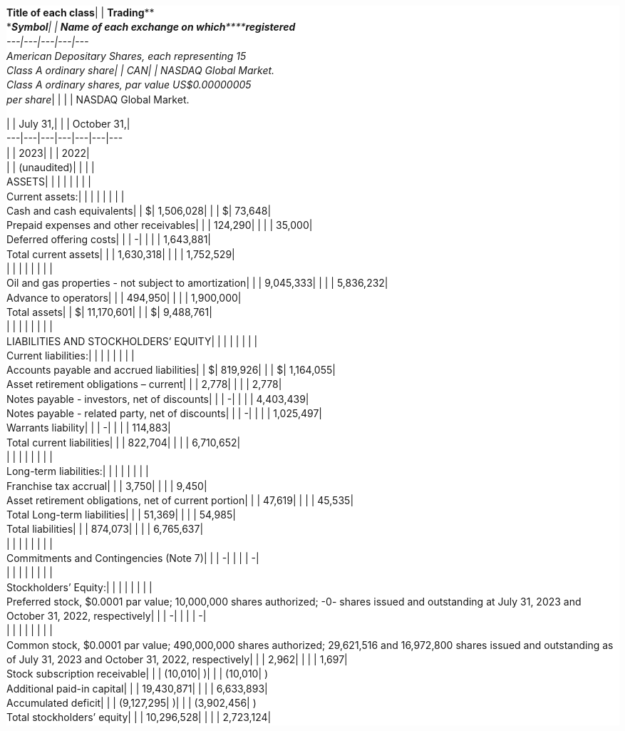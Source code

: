   
```

```
**Title of each class**|  | **Trading****  
****Symbol**|  | **Name of each exchange on which********registered**  
---|---|---|---|---  
American Depositary Shares, each representing 15  
Class A ordinary share| ​| CAN| ​| NASDAQ Global Market.  
Class A ordinary shares, par value US$0.00000005  
per share*| ​| ​| ​| NASDAQ Global Market.  
```

```

|  | July 31,|  |  | October 31,|   
---|---|---|---|---|---|---  
|  | 2023|  |  | 2022|   
|  | (unaudited)|  |  |  |   
ASSETS|  |  |  |  |  |  |  |   
Current assets:|  |  |  |  |  |  |  |   
Cash and cash equivalents|  | $| 1,506,028|  |  | $| 73,648|   
Prepaid expenses and other receivables|  |  | 124,290|  |  |  | 35,000|   
Deferred offering costs|  |  | -|  |  |  | 1,643,881|   
Total current assets|  |  | 1,630,318|  |  |  | 1,752,529|   
|  |  |  |  |  |  |  |   
Oil and gas properties - not subject to amortization|  |  | 9,045,333|  |  |  | 5,836,232|   
Advance to operators|  |  | 494,950|  |  |  | 1,900,000|   
Total assets|  | $| 11,170,601|  |  | $| 9,488,761|   
|  |  |  |  |  |  |  |   
LIABILITIES AND STOCKHOLDERS’ EQUITY|  |  |  |  |  |  |  |   
Current liabilities:|  |  |  |  |  |  |  |   
Accounts payable and accrued liabilities|  | $| 819,926|  |  | $| 1,164,055|   
Asset retirement obligations – current|  |  | 2,778|  |  |  | 2,778|   
Notes payable - investors, net of discounts|  |  | -|  |  |  | 4,403,439|   
Notes payable - related party, net of discounts|  |  | -|  |  |  | 1,025,497|   
Warrants liability|  |  | -|  |  |  | 114,883|   
Total current liabilities|  |  | 822,704|  |  |  | 6,710,652|   
|  |  |  |  |  |  |  |   
Long-term liabilities:|  |  |  |  |  |  |  |   
Franchise tax accrual|  |  | 3,750|  |  |  | 9,450|   
Asset retirement obligations, net of current portion|  |  | 47,619|  |  |  | 45,535|   
Total Long-term liabilities|  |  | 51,369|  |  |  | 54,985|   
Total liabilities|  |  | 874,073|  |  |  | 6,765,637|   
|  |  |  |  |  |  |  |   
Commitments and Contingencies (Note 7)|  |  | -|  |  |  | -|   
|  |  |  |  |  |  |  |   
Stockholders’ Equity:|  |  |  |  |  |  |  |   
Preferred stock, $0.0001 par value; 10,000,000 shares authorized; -0\- shares issued and outstanding at July 31, 2023 and October 31, 2022, respectively|  |  | -|  |  |  | -|   
|  |  |  |  |  |  |  |   
Common stock, $0.0001 par value; 490,000,000 shares authorized; 29,621,516 and 16,972,800 shares issued and outstanding as of July 31, 2023 and October 31, 2022, respectively|  |  | 2,962|  |  |  | 1,697|   
Stock subscription receivable|  |  | (10,010| )|  |  | (10,010| )  
Additional paid-in capital|  |  | 19,430,871|  |  |  | 6,633,893|   
Accumulated deficit|  |  | (9,127,295| )|  |  | (3,902,456| )  
Total stockholders’ equity|  |  | 10,296,528|  |  |  | 2,723,124|   